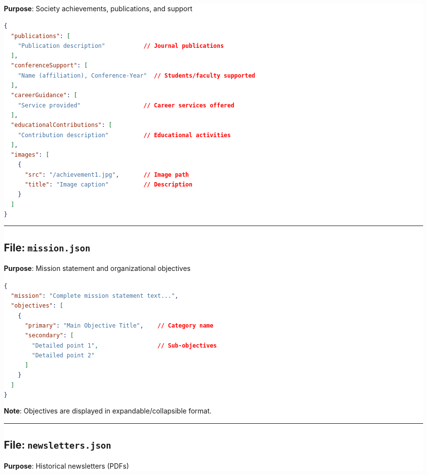 **Purpose**: Society achievements, publications, and support

```json
{
  "publications": [
    "Publication description"           // Journal publications
  ],
  "conferenceSupport": [
    "Name (affiliation), Conference-Year"  // Students/faculty supported
  ],
  "careerGuidance": [
    "Service provided"                  // Career services offered
  ],
  "educationalContributions": [
    "Contribution description"          // Educational activities
  ],
  "images": [
    {
      "src": "/achievement1.jpg",       // Image path
      "title": "Image caption"          // Description
    }
  ]
}
```

---

## File: `mission.json`

**Purpose**: Mission statement and organizational objectives

```json
{
  "mission": "Complete mission statement text...",
  "objectives": [
    {
      "primary": "Main Objective Title",    // Category name
      "secondary": [
        "Detailed point 1",                 // Sub-objectives
        "Detailed point 2"
      ]
    }
  ]
}
```

**Note**: Objectives are displayed in expandable/collapsible format.

---

## File: `newsletters.json`

**Purpose**: Historical newsletters (PDFs)
